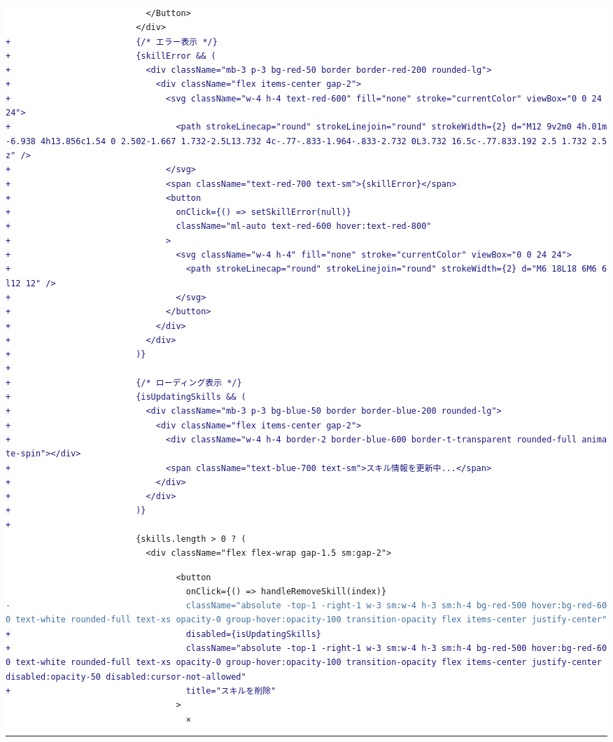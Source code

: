 ```diff
                            </Button>
                          </div>
+                         {/* エラー表示 */}
+                         {skillError && (
+                           <div className="mb-3 p-3 bg-red-50 border border-red-200 rounded-lg">
+                             <div className="flex items-center gap-2">
+                               <svg className="w-4 h-4 text-red-600" fill="none" stroke="currentColor" viewBox="0 0 24 24">
+                                 <path strokeLinecap="round" strokeLinejoin="round" strokeWidth={2} d="M12 9v2m0 4h.01m-6.938 4h13.856c1.54 0 2.502-1.667 1.732-2.5L13.732 4c-.77-.833-1.964-.833-2.732 0L3.732 16.5c-.77.833.192 2.5 1.732 2.5z" />
+                               </svg>
+                               <span className="text-red-700 text-sm">{skillError}</span>
+                               <button
+                                 onClick={() => setSkillError(null)}
+                                 className="ml-auto text-red-600 hover:text-red-800"
+                               >
+                                 <svg className="w-4 h-4" fill="none" stroke="currentColor" viewBox="0 0 24 24">
+                                   <path strokeLinecap="round" strokeLinejoin="round" strokeWidth={2} d="M6 18L18 6M6 6l12 12" />
+                                 </svg>
+                               </button>
+                             </div>
+                           </div>
+                         )}
+                         
+                         {/* ローディング表示 */}
+                         {isUpdatingSkills && (
+                           <div className="mb-3 p-3 bg-blue-50 border border-blue-200 rounded-lg">
+                             <div className="flex items-center gap-2">
+                               <div className="w-4 h-4 border-2 border-blue-600 border-t-transparent rounded-full animate-spin"></div>
+                               <span className="text-blue-700 text-sm">スキル情報を更新中...</span>
+                             </div>
+                           </div>
+                         )}
+                         
                          {skills.length > 0 ? (
                            <div className="flex flex-wrap gap-1.5 sm:gap-2">
```

```diff
                                  <button
                                    onClick={() => handleRemoveSkill(index)}
-                                   className="absolute -top-1 -right-1 w-3 sm:w-4 h-3 sm:h-4 bg-red-500 hover:bg-red-600 text-white rounded-full text-xs opacity-0 group-hover:opacity-100 transition-opacity flex items-center justify-center"
+                                   disabled={isUpdatingSkills}
+                                   className="absolute -top-1 -right-1 w-3 sm:w-4 h-3 sm:h-4 bg-red-500 hover:bg-red-600 text-white rounded-full text-xs opacity-0 group-hover:opacity-100 transition-opacity flex items-center justify-center disabled:opacity-50 disabled:cursor-not-allowed"
+                                   title="スキルを削除"
                                  >
                                    ×
```

---